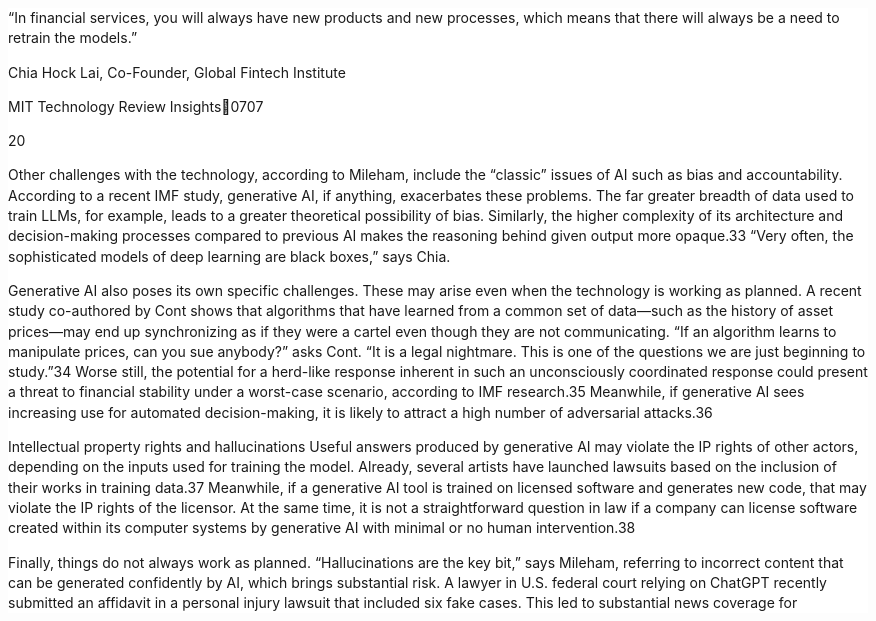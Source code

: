 “In financial services, you will always have new
products and new processes, which means that there
will always be a need to retrain the models.”

Chia Hock Lai, Co-Founder, Global Fintech Institute

MIT Technology Review Insights0707

20

Other challenges with the technology, according to
Mileham, include the “classic” issues of AI such as bias
and accountability. According to a recent IMF study,
generative AI, if anything, exacerbates these problems.
The far greater breadth of data used to train LLMs, for
example, leads to a greater theoretical possibility of
bias. Similarly, the higher complexity of its architecture
and decision-making processes compared to previous
AI makes the reasoning behind given output more
opaque.33 “Very often, the sophisticated models of deep
learning are black boxes,” says Chia.

Generative AI also poses its own specific challenges.
These may arise even when the technology is working
as planned. A recent study co-authored by Cont shows
that algorithms that have learned from a common set
of data—such as the history of asset prices—may end
up synchronizing as if they were a cartel even though
they are not communicating. “If an algorithm learns to
manipulate prices, can you sue anybody?” asks Cont.
“It is a legal nightmare. This is one of the questions
we are just beginning to study.”34 Worse still, the
potential for a herd-like response inherent in such an
unconsciously coordinated response could present a
threat to financial stability under a worst-case scenario,
according to IMF research.35 Meanwhile, if generative AI
sees increasing use for automated decision-making, it
is likely to attract a high number of adversarial attacks.36

Intellectual property rights and
hallucinations
Useful answers produced by generative AI may violate
the IP rights of other actors, depending on the inputs
used for training the model. Already, several artists
have launched lawsuits based on the inclusion of their
works in training data.37 Meanwhile, if a generative AI
tool is trained on licensed software and generates new
code, that may violate the IP rights of the licensor. At
the same time, it is not a straightforward question in law
if a company can license software created within its
computer systems by generative AI with minimal or no
human intervention.38

Finally, things do not always work as planned.
“Hallucinations are the key bit,” says Mileham, referring
to incorrect content that can be generated confidently
by AI, which brings substantial risk. A lawyer in U.S.
federal court relying on ChatGPT recently submitted
an affidavit in a personal injury lawsuit that included six
fake cases. This led to substantial news coverage for
